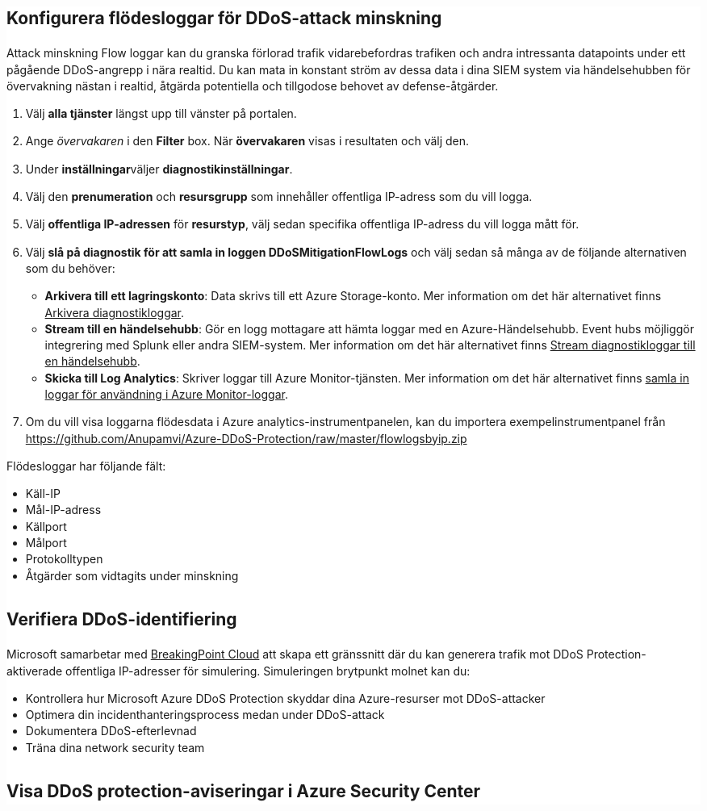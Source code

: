 ## <a name="configure-ddos-attack-mitigation-flow-logs"></a>Konfigurera flödesloggar för DDoS-attack minskning
Attack minskning Flow loggar kan du granska förlorad trafik vidarebefordras trafiken och andra intressanta datapoints under ett pågående DDoS-angrepp i nära realtid. Du kan mata in konstant ström av dessa data i dina SIEM system via händelsehubben för övervakning nästan i realtid, åtgärda potentiella och tillgodose behovet av defense-åtgärder. 

1. Välj **alla tjänster** längst upp till vänster på portalen.
2. Ange *övervakaren* i den **Filter** box. När **övervakaren** visas i resultaten och välj den.
3. Under **inställningar**väljer **diagnostikinställningar**.
4. Välj den **prenumeration** och **resursgrupp** som innehåller offentliga IP-adress som du vill logga.
5. Välj **offentliga IP-adressen** för **resurstyp**, välj sedan specifika offentliga IP-adress du vill logga mått för.
6. Välj **slå på diagnostik för att samla in loggen DDoSMitigationFlowLogs** och välj sedan så många av de följande alternativen som du behöver:

    - **Arkivera till ett lagringskonto**: Data skrivs till ett Azure Storage-konto. Mer information om det här alternativet finns [Arkivera diagnostikloggar](../azure-monitor/platform/archive-diagnostic-logs.md?toc=%2fazure%2fvirtual-network%2ftoc.json).
    - **Stream till en händelsehubb**: Gör en logg mottagare att hämta loggar med en Azure-Händelsehubb. Event hubs möjliggör integrering med Splunk eller andra SIEM-system. Mer information om det här alternativet finns [Stream diagnostikloggar till en händelsehubb](../azure-monitor/platform/diagnostic-logs-stream-event-hubs.md?toc=%2fazure%2fvirtual-network%2ftoc.json).
    - **Skicka till Log Analytics**: Skriver loggar till Azure Monitor-tjänsten. Mer information om det här alternativet finns [samla in loggar för användning i Azure Monitor-loggar](../azure-monitor/platform/collect-azure-metrics-logs.md?toc=%2fazure%2fvirtual-network%2ftoc.json).
1. Om du vill visa loggarna flödesdata i Azure analytics-instrumentpanelen, kan du importera exempelinstrumentpanel från https://github.com/Anupamvi/Azure-DDoS-Protection/raw/master/flowlogsbyip.zip

Flödesloggar har följande fält: 
- Käll-IP
- Mål-IP-adress
- Källport 
- Målport 
- Protokolltypen 
- Åtgärder som vidtagits under minskning



## <a name="validate-ddos-detection"></a>Verifiera DDoS-identifiering

Microsoft samarbetar med [BreakingPoint Cloud](https://www.ixiacom.com/products/breakingpoint-cloud) att skapa ett gränssnitt där du kan generera trafik mot DDoS Protection-aktiverade offentliga IP-adresser för simulering. Simuleringen brytpunkt molnet kan du:

- Kontrollera hur Microsoft Azure DDoS Protection skyddar dina Azure-resurser mot DDoS-attacker
- Optimera din incidenthanteringsprocess medan under DDoS-attack
- Dokumentera DDoS-efterlevnad
- Träna dina network security team

## <a name="view-ddos-protection-alerts-in-azure-security-center"></a>Visa DDoS protection-aviseringar i Azure Security Center
